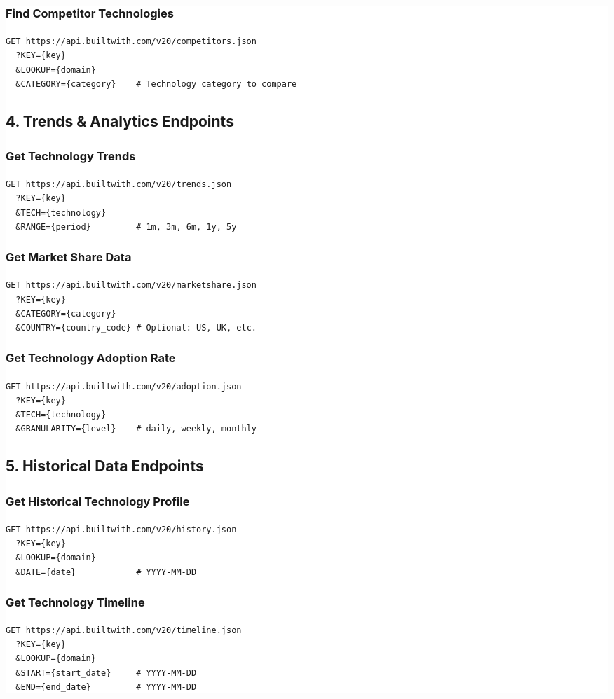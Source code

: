 ### Find Competitor Technologies
```http
GET https://api.builtwith.com/v20/competitors.json
  ?KEY={key}
  &LOOKUP={domain}
  &CATEGORY={category}    # Technology category to compare
```

## 4. Trends & Analytics Endpoints

### Get Technology Trends
```http
GET https://api.builtwith.com/v20/trends.json
  ?KEY={key}
  &TECH={technology}
  &RANGE={period}         # 1m, 3m, 6m, 1y, 5y
```

### Get Market Share Data
```http
GET https://api.builtwith.com/v20/marketshare.json
  ?KEY={key}
  &CATEGORY={category}
  &COUNTRY={country_code} # Optional: US, UK, etc.
```

### Get Technology Adoption Rate
```http
GET https://api.builtwith.com/v20/adoption.json
  ?KEY={key}
  &TECH={technology}
  &GRANULARITY={level}    # daily, weekly, monthly
```

## 5. Historical Data Endpoints

### Get Historical Technology Profile
```http
GET https://api.builtwith.com/v20/history.json
  ?KEY={key}
  &LOOKUP={domain}
  &DATE={date}            # YYYY-MM-DD
```

### Get Technology Timeline
```http
GET https://api.builtwith.com/v20/timeline.json
  ?KEY={key}
  &LOOKUP={domain}
  &START={start_date}     # YYYY-MM-DD
  &END={end_date}         # YYYY-MM-DD
```
